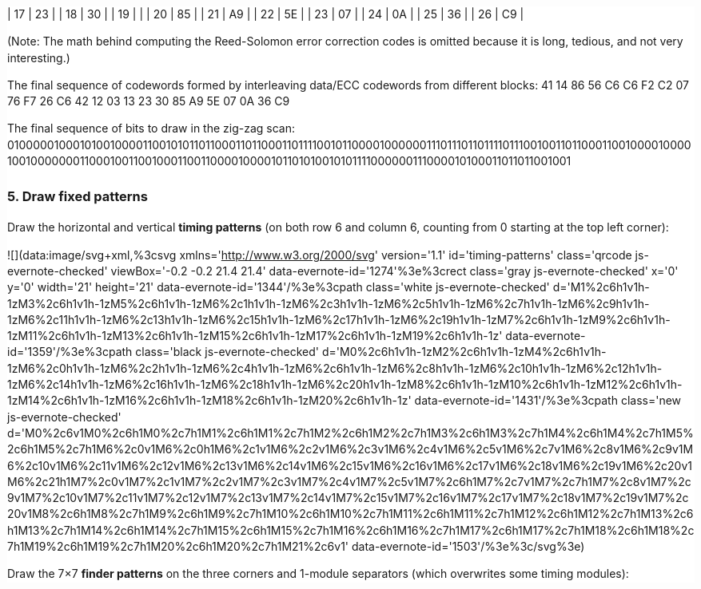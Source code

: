 | 17  | 23  |
| 18  | 30  |
| 19  |     |
| 20  | 85  |
| 21  | A9  |
| 22  | 5E  |
| 23  | 07  |
| 24  | 0A  |
| 25  | 36  |
| 26  | C9  |

(Note: The math behind computing the Reed-Solomon error correction codes is omitted because it is long, tedious, and not very interesting.)

The final sequence of codewords formed by interleaving data/ECC codewords from different blocks: 41 14 86 56 C6 C6 F2 C2 07 76 F7 26 C6 42 12 03 13 23 30  85 A9 5E 07 0A 36 C9

The final sequence of bits to draw in the zig-zag scan: 0100000100010100100001100101011011000110110001101111001011000010000001110111011011110111001001101100011001000010000100100000001100010011001000110011000010000101101010010101111000000111000010100011011011001001

### 5. Draw fixed patterns

Draw the horizontal and vertical **timing patterns** (on both row 6 and column 6, counting from 0 starting at the top left corner):

![](data:image/svg+xml,%3csvg xmlns='http://www.w3.org/2000/svg' version='1.1' id='timing-patterns' class='qrcode js-evernote-checked' viewBox='-0.2 -0.2 21.4 21.4' data-evernote-id='1274'%3e%3crect class='gray js-evernote-checked' x='0' y='0' width='21' height='21' data-evernote-id='1344'/%3e%3cpath class='white js-evernote-checked' d='M1%2c6h1v1h-1zM3%2c6h1v1h-1zM5%2c6h1v1h-1zM6%2c1h1v1h-1zM6%2c3h1v1h-1zM6%2c5h1v1h-1zM6%2c7h1v1h-1zM6%2c9h1v1h-1zM6%2c11h1v1h-1zM6%2c13h1v1h-1zM6%2c15h1v1h-1zM6%2c17h1v1h-1zM6%2c19h1v1h-1zM7%2c6h1v1h-1zM9%2c6h1v1h-1zM11%2c6h1v1h-1zM13%2c6h1v1h-1zM15%2c6h1v1h-1zM17%2c6h1v1h-1zM19%2c6h1v1h-1z' data-evernote-id='1359'/%3e%3cpath class='black js-evernote-checked' d='M0%2c6h1v1h-1zM2%2c6h1v1h-1zM4%2c6h1v1h-1zM6%2c0h1v1h-1zM6%2c2h1v1h-1zM6%2c4h1v1h-1zM6%2c6h1v1h-1zM6%2c8h1v1h-1zM6%2c10h1v1h-1zM6%2c12h1v1h-1zM6%2c14h1v1h-1zM6%2c16h1v1h-1zM6%2c18h1v1h-1zM6%2c20h1v1h-1zM8%2c6h1v1h-1zM10%2c6h1v1h-1zM12%2c6h1v1h-1zM14%2c6h1v1h-1zM16%2c6h1v1h-1zM18%2c6h1v1h-1zM20%2c6h1v1h-1z' data-evernote-id='1431'/%3e%3cpath class='new js-evernote-checked' d='M0%2c6v1M0%2c6h1M0%2c7h1M1%2c6h1M1%2c7h1M2%2c6h1M2%2c7h1M3%2c6h1M3%2c7h1M4%2c6h1M4%2c7h1M5%2c6h1M5%2c7h1M6%2c0v1M6%2c0h1M6%2c1v1M6%2c2v1M6%2c3v1M6%2c4v1M6%2c5v1M6%2c7v1M6%2c8v1M6%2c9v1M6%2c10v1M6%2c11v1M6%2c12v1M6%2c13v1M6%2c14v1M6%2c15v1M6%2c16v1M6%2c17v1M6%2c18v1M6%2c19v1M6%2c20v1M6%2c21h1M7%2c0v1M7%2c1v1M7%2c2v1M7%2c3v1M7%2c4v1M7%2c5v1M7%2c6h1M7%2c7v1M7%2c7h1M7%2c8v1M7%2c9v1M7%2c10v1M7%2c11v1M7%2c12v1M7%2c13v1M7%2c14v1M7%2c15v1M7%2c16v1M7%2c17v1M7%2c18v1M7%2c19v1M7%2c20v1M8%2c6h1M8%2c7h1M9%2c6h1M9%2c7h1M10%2c6h1M10%2c7h1M11%2c6h1M11%2c7h1M12%2c6h1M12%2c7h1M13%2c6h1M13%2c7h1M14%2c6h1M14%2c7h1M15%2c6h1M15%2c7h1M16%2c6h1M16%2c7h1M17%2c6h1M17%2c7h1M18%2c6h1M18%2c7h1M19%2c6h1M19%2c7h1M20%2c6h1M20%2c7h1M21%2c6v1' data-evernote-id='1503'/%3e%3c/svg%3e)

Draw the 7×7 **finder patterns** on the three corners and 1-module separators (which overwrites some timing modules):
